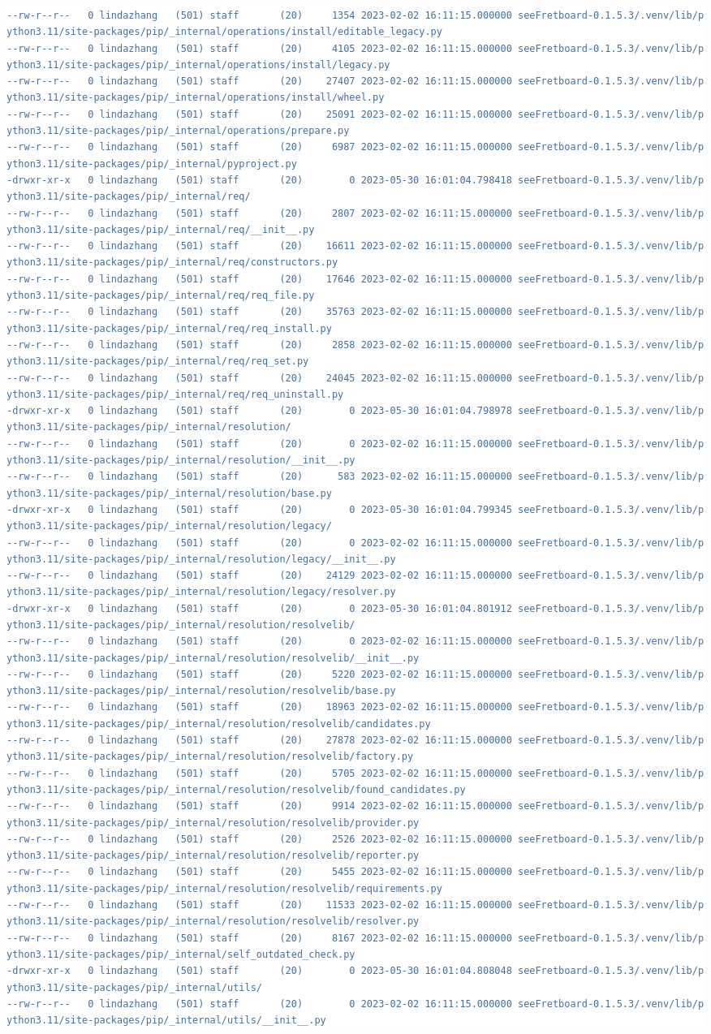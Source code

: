 ```diff
--rw-r--r--   0 lindazhang   (501) staff       (20)     1354 2023-02-02 16:11:15.000000 seeFretboard-0.1.5.3/.venv/lib/python3.11/site-packages/pip/_internal/operations/install/editable_legacy.py
--rw-r--r--   0 lindazhang   (501) staff       (20)     4105 2023-02-02 16:11:15.000000 seeFretboard-0.1.5.3/.venv/lib/python3.11/site-packages/pip/_internal/operations/install/legacy.py
--rw-r--r--   0 lindazhang   (501) staff       (20)    27407 2023-02-02 16:11:15.000000 seeFretboard-0.1.5.3/.venv/lib/python3.11/site-packages/pip/_internal/operations/install/wheel.py
--rw-r--r--   0 lindazhang   (501) staff       (20)    25091 2023-02-02 16:11:15.000000 seeFretboard-0.1.5.3/.venv/lib/python3.11/site-packages/pip/_internal/operations/prepare.py
--rw-r--r--   0 lindazhang   (501) staff       (20)     6987 2023-02-02 16:11:15.000000 seeFretboard-0.1.5.3/.venv/lib/python3.11/site-packages/pip/_internal/pyproject.py
-drwxr-xr-x   0 lindazhang   (501) staff       (20)        0 2023-05-30 16:01:04.798418 seeFretboard-0.1.5.3/.venv/lib/python3.11/site-packages/pip/_internal/req/
--rw-r--r--   0 lindazhang   (501) staff       (20)     2807 2023-02-02 16:11:15.000000 seeFretboard-0.1.5.3/.venv/lib/python3.11/site-packages/pip/_internal/req/__init__.py
--rw-r--r--   0 lindazhang   (501) staff       (20)    16611 2023-02-02 16:11:15.000000 seeFretboard-0.1.5.3/.venv/lib/python3.11/site-packages/pip/_internal/req/constructors.py
--rw-r--r--   0 lindazhang   (501) staff       (20)    17646 2023-02-02 16:11:15.000000 seeFretboard-0.1.5.3/.venv/lib/python3.11/site-packages/pip/_internal/req/req_file.py
--rw-r--r--   0 lindazhang   (501) staff       (20)    35763 2023-02-02 16:11:15.000000 seeFretboard-0.1.5.3/.venv/lib/python3.11/site-packages/pip/_internal/req/req_install.py
--rw-r--r--   0 lindazhang   (501) staff       (20)     2858 2023-02-02 16:11:15.000000 seeFretboard-0.1.5.3/.venv/lib/python3.11/site-packages/pip/_internal/req/req_set.py
--rw-r--r--   0 lindazhang   (501) staff       (20)    24045 2023-02-02 16:11:15.000000 seeFretboard-0.1.5.3/.venv/lib/python3.11/site-packages/pip/_internal/req/req_uninstall.py
-drwxr-xr-x   0 lindazhang   (501) staff       (20)        0 2023-05-30 16:01:04.798978 seeFretboard-0.1.5.3/.venv/lib/python3.11/site-packages/pip/_internal/resolution/
--rw-r--r--   0 lindazhang   (501) staff       (20)        0 2023-02-02 16:11:15.000000 seeFretboard-0.1.5.3/.venv/lib/python3.11/site-packages/pip/_internal/resolution/__init__.py
--rw-r--r--   0 lindazhang   (501) staff       (20)      583 2023-02-02 16:11:15.000000 seeFretboard-0.1.5.3/.venv/lib/python3.11/site-packages/pip/_internal/resolution/base.py
-drwxr-xr-x   0 lindazhang   (501) staff       (20)        0 2023-05-30 16:01:04.799345 seeFretboard-0.1.5.3/.venv/lib/python3.11/site-packages/pip/_internal/resolution/legacy/
--rw-r--r--   0 lindazhang   (501) staff       (20)        0 2023-02-02 16:11:15.000000 seeFretboard-0.1.5.3/.venv/lib/python3.11/site-packages/pip/_internal/resolution/legacy/__init__.py
--rw-r--r--   0 lindazhang   (501) staff       (20)    24129 2023-02-02 16:11:15.000000 seeFretboard-0.1.5.3/.venv/lib/python3.11/site-packages/pip/_internal/resolution/legacy/resolver.py
-drwxr-xr-x   0 lindazhang   (501) staff       (20)        0 2023-05-30 16:01:04.801912 seeFretboard-0.1.5.3/.venv/lib/python3.11/site-packages/pip/_internal/resolution/resolvelib/
--rw-r--r--   0 lindazhang   (501) staff       (20)        0 2023-02-02 16:11:15.000000 seeFretboard-0.1.5.3/.venv/lib/python3.11/site-packages/pip/_internal/resolution/resolvelib/__init__.py
--rw-r--r--   0 lindazhang   (501) staff       (20)     5220 2023-02-02 16:11:15.000000 seeFretboard-0.1.5.3/.venv/lib/python3.11/site-packages/pip/_internal/resolution/resolvelib/base.py
--rw-r--r--   0 lindazhang   (501) staff       (20)    18963 2023-02-02 16:11:15.000000 seeFretboard-0.1.5.3/.venv/lib/python3.11/site-packages/pip/_internal/resolution/resolvelib/candidates.py
--rw-r--r--   0 lindazhang   (501) staff       (20)    27878 2023-02-02 16:11:15.000000 seeFretboard-0.1.5.3/.venv/lib/python3.11/site-packages/pip/_internal/resolution/resolvelib/factory.py
--rw-r--r--   0 lindazhang   (501) staff       (20)     5705 2023-02-02 16:11:15.000000 seeFretboard-0.1.5.3/.venv/lib/python3.11/site-packages/pip/_internal/resolution/resolvelib/found_candidates.py
--rw-r--r--   0 lindazhang   (501) staff       (20)     9914 2023-02-02 16:11:15.000000 seeFretboard-0.1.5.3/.venv/lib/python3.11/site-packages/pip/_internal/resolution/resolvelib/provider.py
--rw-r--r--   0 lindazhang   (501) staff       (20)     2526 2023-02-02 16:11:15.000000 seeFretboard-0.1.5.3/.venv/lib/python3.11/site-packages/pip/_internal/resolution/resolvelib/reporter.py
--rw-r--r--   0 lindazhang   (501) staff       (20)     5455 2023-02-02 16:11:15.000000 seeFretboard-0.1.5.3/.venv/lib/python3.11/site-packages/pip/_internal/resolution/resolvelib/requirements.py
--rw-r--r--   0 lindazhang   (501) staff       (20)    11533 2023-02-02 16:11:15.000000 seeFretboard-0.1.5.3/.venv/lib/python3.11/site-packages/pip/_internal/resolution/resolvelib/resolver.py
--rw-r--r--   0 lindazhang   (501) staff       (20)     8167 2023-02-02 16:11:15.000000 seeFretboard-0.1.5.3/.venv/lib/python3.11/site-packages/pip/_internal/self_outdated_check.py
-drwxr-xr-x   0 lindazhang   (501) staff       (20)        0 2023-05-30 16:01:04.808048 seeFretboard-0.1.5.3/.venv/lib/python3.11/site-packages/pip/_internal/utils/
--rw-r--r--   0 lindazhang   (501) staff       (20)        0 2023-02-02 16:11:15.000000 seeFretboard-0.1.5.3/.venv/lib/python3.11/site-packages/pip/_internal/utils/__init__.py
```